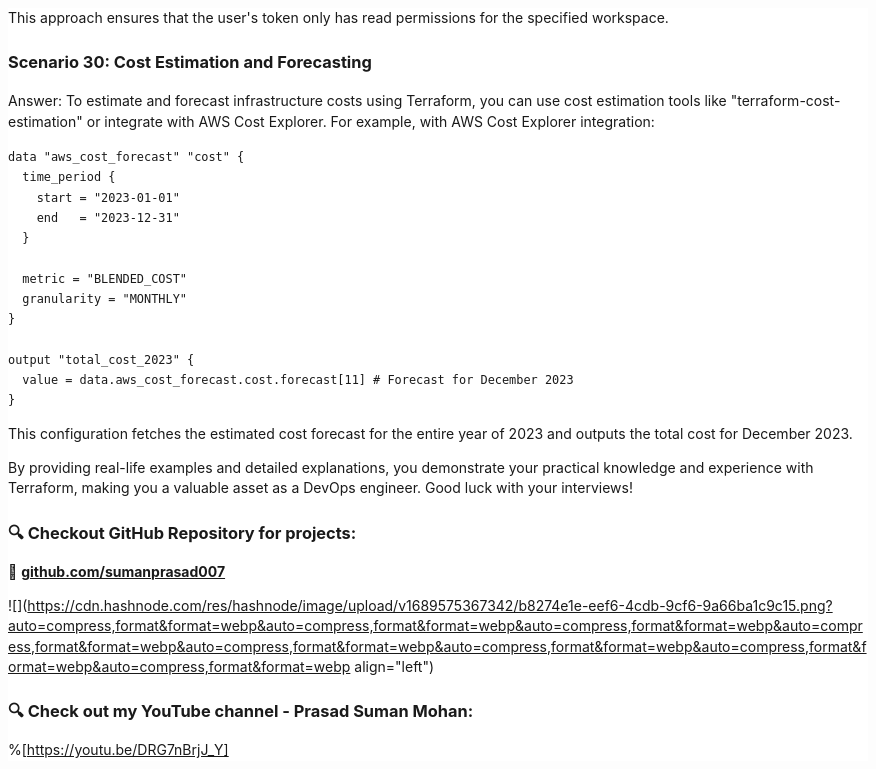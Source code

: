 This approach ensures that the user's token only has read permissions for the specified workspace.

### Scenario 30: Cost Estimation and Forecasting

Answer: To estimate and forecast infrastructure costs using Terraform, you can use cost estimation tools like "terraform-cost-estimation" or integrate with AWS Cost Explorer. For example, with AWS Cost Explorer integration:

```plaintext
data "aws_cost_forecast" "cost" {
  time_period {
    start = "2023-01-01"
    end   = "2023-12-31"
  }

  metric = "BLENDED_COST"
  granularity = "MONTHLY"
}

output "total_cost_2023" {
  value = data.aws_cost_forecast.cost.forecast[11] # Forecast for December 2023
}
```

This configuration fetches the estimated cost forecast for the entire year of 2023 and outputs the total cost for December 2023.

By providing real-life examples and detailed explanations, you demonstrate your practical knowledge and experience with Terraform, making you a valuable asset as a DevOps engineer. Good luck with your interviews!

### **🔍 Checkout GitHub Repository for projects:**

**🔗** [**github.com/sumanprasad007**](http://github.com/sumanprasad007)

![](https://cdn.hashnode.com/res/hashnode/image/upload/v1689575367342/b8274e1e-eef6-4cdb-9cf6-9a66ba1c9c15.png?auto=compress,format&format=webp&auto=compress,format&format=webp&auto=compress,format&format=webp&auto=compress,format&format=webp&auto=compress,format&format=webp&auto=compress,format&format=webp&auto=compress,format&format=webp&auto=compress,format&format=webp align="left")

### **🔍 Check out my YouTube channel - Prasad Suman Mohan:**

%[https://youtu.be/DRG7nBrjJ_Y]